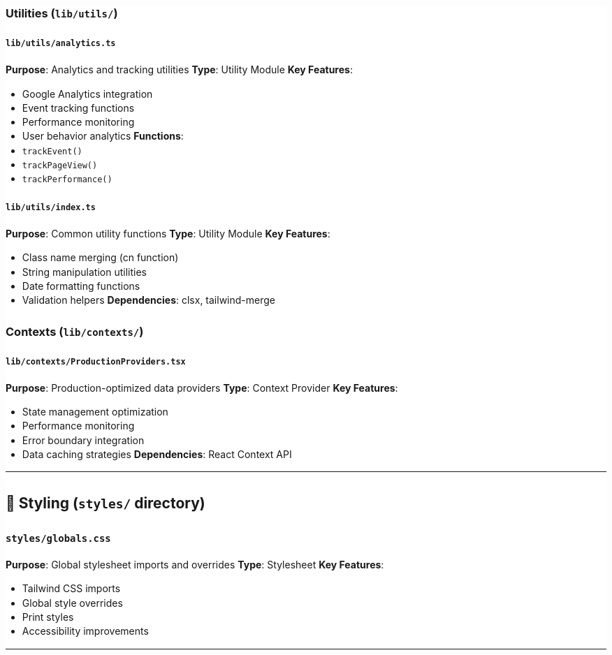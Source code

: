 ### Utilities (`lib/utils/`)

#### `lib/utils/analytics.ts`
**Purpose**: Analytics and tracking utilities
**Type**: Utility Module
**Key Features**:
- Google Analytics integration
- Event tracking functions
- Performance monitoring
- User behavior analytics
**Functions**:
- `trackEvent()`
- `trackPageView()`
- `trackPerformance()`

#### `lib/utils/index.ts`
**Purpose**: Common utility functions
**Type**: Utility Module
**Key Features**:
- Class name merging (cn function)
- String manipulation utilities
- Date formatting functions
- Validation helpers
**Dependencies**: clsx, tailwind-merge

### Contexts (`lib/contexts/`)

#### `lib/contexts/ProductionProviders.tsx`
**Purpose**: Production-optimized data providers
**Type**: Context Provider
**Key Features**:
- State management optimization
- Performance monitoring
- Error boundary integration
- Data caching strategies
**Dependencies**: React Context API

---

## 📁 Styling (`styles/` directory)

### `styles/globals.css`
**Purpose**: Global stylesheet imports and overrides
**Type**: Stylesheet
**Key Features**:
- Tailwind CSS imports
- Global style overrides
- Print styles
- Accessibility improvements

---